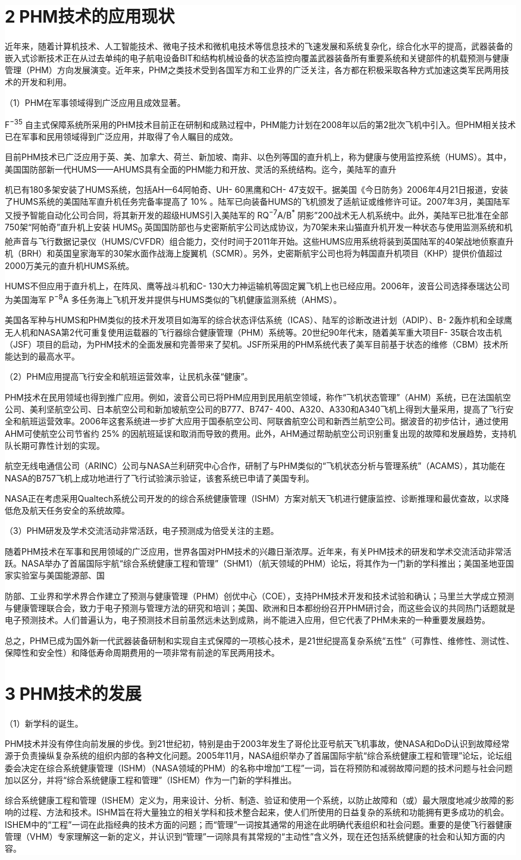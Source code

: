 # 2 PHM技术的应用现状

近年来，随着计算机技术、人工智能技术、微电子技术和微机电技术等信息技术的飞速发展和系统复杂化，综合化水平的提高，武器装备的嵌入式诊断技术正在从过去单纯的电子航电设备BIT和结构机械设备的状态监控向覆盖武器装备所有重要系统和关键部件的机载预测与健康管理（PHM）方向发展演变。近年来，PHM之类技术受到各国军方和工业界的广泛关注，各方都在积极采取各种方式加速这类军民两用技术的开发和利用。

（1）PHM在军事领域得到广泛应用且成效显著。

$\mathrm{F}^{- 35}$  自主式保障系统所采用的PHM技术目前正在研制和成熟过程中，PHM能力计划在2008年以后的第2批次飞机中引入。但PHM相关技术已在军事和民用领域得到广泛应用，并取得了令人瞩目的成效。

目前PHM技术已广泛应用于英、美、加拿大、荷兰、新加坡、南非、以色列等国的直升机上，称为健康与使用监控系统（HUMS）。其中，美国国防部新一代HUMS——AHUMS具有全面的PHM能力和开放、灵活的系统结构。迄今，美陆军的直升

机已有180多架安装了HUMS系统，包括AH一64阿帕奇、UH- 60黑鹰和CH- 47支奴干。据美国《今日防务》2006年4月21日报道，安装了HUMS系统的美国陆军直升机任务完备率提高了 $10\%$  。陆军已向装备HUMS的飞机颁发了适航证或维修许可证。2007年3月，美国陆军又授予智能自动化公司合同，将其新开发的超级HUMS引入美陆军的  $\mathrm{RQ}^{- 7}\mathrm{A} / \mathrm{B}^{\ast}$  阴影”200战术无人机系统中。此外，美陆军已批准在全部750架“阿帕奇”直升机上安装  $\mathrm{HUMS}_0$  英国国防部也与史密斯航宇公司达成协议，为70架未来山猫直升机开发一种状态与使用监测系统和机舱声音与飞行数据记录仪（HUMS/CVFDR）组合能力，交付时间于2011年开始。这些HUMS应用系统将装到英国陆军的40架战地侦察直升机（BRH）和英国皇家海军的30架水面作战海上旋翼机（SCMR）。另外，史密斯航宇公司也将为韩国直升机项目（KHP）提供价值超过2000万美元的直升机HUMS系统。

HUMS不但应用于直升机上，在阵风、鹰等战斗机和C- 130大力神运输机等固定翼飞机上也已经应用。2006年，波音公司选择泰瑞达公司为美国海军  $\mathrm{P}^{- 8}\mathrm{A}$  多任务海上飞机开发并提供与HUMS类似的飞机健康监测系统（AHMS）。

美国各军种与HUMS和PHM类似的技术开发项目如海军的综合状态评估系统（ICAS）、陆军的诊断改进计划（ADIP）、B- 2轰炸机和全球鹰无人机和NASA第2代可重复使用运载器的飞行器综合健康管理（PHM）系统等。20世纪90年代末，随着美军重大项目F- 35联合攻击机（JSF）项目的启动，为PHM技术的全面发展和完善带来了契机。JSF所采用的PHM系统代表了美军目前基于状态的维修（CBM）技术所能达到的最高水平。

（2）PHM应用提高飞行安全和航班运营效率，让民机永葆“健康”。

PHM技术在民用领域也得到推广应用。例如，波音公司已将PHM应用到民用航空领域，称作“飞机状态管理”（AHM）系统，已在法国航空公司、美利坚航空公司、日本航空公司和新加坡航空公司的B777、B747- 400、A320、A330和A340飞机上得到大量采用，提高了飞行安全和航班运营效率。2006年这套系统进一步扩大应用于国泰航空公司、阿联酋航空公司和新西兰航空公司。据波音的初步估计，通过使用AHM可使航空公司节省约  $25\%$  的因航班延误和取消而导致的费用。此外，AHM通过帮助航空公司识别重复出现的故障和发展趋势，支持机队长期可靠性计划的实现。

航空无线电通信公司（ARINC）公司与NASA兰利研究中心合作，研制了与PHM类似的“飞机状态分析与管理系统”（ACAMS），其功能在NASA的B757飞机上成功地进行了飞行试验演示验证，该套系统已申请了美国专利。

NASA正在考虑采用Qualtech系统公司开发的的综合系统健康管理（ISHM）方案对航天飞机进行健康监控、诊断推理和最优查故，以求降低危及航天任务安全的系统故障。

（3）PHM研发及学术交流活动非常活跃，电子预测成为倍受关注的主题。

随着PHM技术在军事和民用领域的广泛应用，世界各国对PHM技术的兴趣日渐浓厚。近年来，有关PHM技术的研发和学术交流活动非常活跃。NASA举办了首届国际宇航“综合系统健康工程和管理”（SHM1）（航天领域的PHM）论坛，将其作为一门新的学科推出；美国圣地亚国家实验室与美国能源部、国

防部、工业界和学术界合作建立了预测与健康管理（PHM）创优中心（COE），支持PHM技术开发和技术试验和确认；马里兰大学成立预测与健康管理联合会，致力于电子预测与管理方法的研究和培训；美国、欧洲和日本都纷纷召开PHM研讨会，而这些会议的共同热门话题就是电子预测技术。人们普遍认为，电子预测技术目前虽然远未达到成熟，尚不能进入应用，但它代表了PHM未来的一种重要发展趋势。

总之，PHM已成为国外新一代武器装备研制和实现自主式保障的一项核心技术，是21世纪提高复杂系统“五性”（可靠性、维修性、测试性、保障性和安全性）和降低寿命周期费用的一项非常有前途的军民两用技术。

# 3 PHM技术的发展

（1）新学科的诞生。

PHM技术并没有停住向前发展的步伐。到21世纪初，特别是由于2003年发生了哥伦比亚号航天飞机事故，使NASA和DoD认识到故障经常源于负责操纵复杂系统的组织内部的各种文化问题。2005年11月，NASA组织举办了首届国际宇航“综合系统健康工程和管理”论坛，论坛组委会决定在综合系统健康管理（ISHM）（NASA领域的PHM）的名称中增加“工程”一词，旨在将预防和减弱故障问题的技术问题与社会问题加以区分，并将“综合系统健康工程和管理”（ISHEM）作为一门新的学科推出。

综合系统健康工程和管理（ISHEM）定义为，用来设计、分析、制造、验证和使用一个系统，以防止故障和（或）最大限度地减少故障的影响的过程、方法和技术。ISHM旨在将大量独立的相关学科和技术整合起来，使人们所使用的日益复杂的系统和功能拥有更多成功的机会。ISHEM中的“工程”一词在此指经典的技术方面的问题；而“管理”一词按其通常的用途在此明确代表组织和社会问题。重要的是使飞行器健康管理（VHM）专家理解这一新的定义，并认识到“管理”一词除具有其常规的“主动性”含义外，现在还包括系统健康的社会和认知方面的内容。
